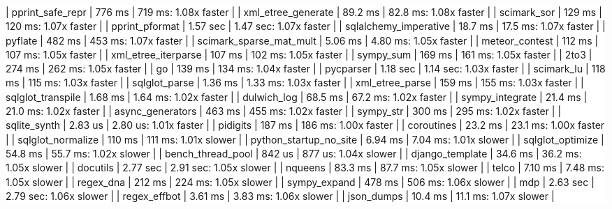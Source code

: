 | pprint_safe_repr           | 776 ms                                                 | 719 ms: 1.08x faster                                                 |
| xml_etree_generate         | 89.2 ms                                                | 82.8 ms: 1.08x faster                                                |
| scimark_sor                | 129 ms                                                 | 120 ms: 1.07x faster                                                 |
| pprint_pformat             | 1.57 sec                                               | 1.47 sec: 1.07x faster                                               |
| sqlalchemy_imperative      | 18.7 ms                                                | 17.5 ms: 1.07x faster                                                |
| pyflate                    | 482 ms                                                 | 453 ms: 1.07x faster                                                 |
| scimark_sparse_mat_mult    | 5.06 ms                                                | 4.80 ms: 1.05x faster                                                |
| meteor_contest             | 112 ms                                                 | 107 ms: 1.05x faster                                                 |
| xml_etree_iterparse        | 107 ms                                                 | 102 ms: 1.05x faster                                                 |
| sympy_sum                  | 169 ms                                                 | 161 ms: 1.05x faster                                                 |
| 2to3                       | 274 ms                                                 | 262 ms: 1.05x faster                                                 |
| go                         | 139 ms                                                 | 134 ms: 1.04x faster                                                 |
| pycparser                  | 1.18 sec                                               | 1.14 sec: 1.03x faster                                               |
| scimark_lu                 | 118 ms                                                 | 115 ms: 1.03x faster                                                 |
| sqlglot_parse              | 1.36 ms                                                | 1.33 ms: 1.03x faster                                                |
| xml_etree_parse            | 159 ms                                                 | 155 ms: 1.03x faster                                                 |
| sqlglot_transpile          | 1.68 ms                                                | 1.64 ms: 1.02x faster                                                |
| dulwich_log                | 68.5 ms                                                | 67.2 ms: 1.02x faster                                                |
| sympy_integrate            | 21.4 ms                                                | 21.0 ms: 1.02x faster                                                |
| async_generators           | 463 ms                                                 | 455 ms: 1.02x faster                                                 |
| sympy_str                  | 300 ms                                                 | 295 ms: 1.02x faster                                                 |
| sqlite_synth               | 2.83 us                                                | 2.80 us: 1.01x faster                                                |
| pidigits                   | 187 ms                                                 | 186 ms: 1.00x faster                                                 |
| coroutines                 | 23.2 ms                                                | 23.1 ms: 1.00x faster                                                |
| sqlglot_normalize          | 110 ms                                                 | 111 ms: 1.01x slower                                                 |
| python_startup_no_site     | 6.94 ms                                                | 7.04 ms: 1.01x slower                                                |
| sqlglot_optimize           | 54.8 ms                                                | 55.7 ms: 1.02x slower                                                |
| bench_thread_pool          | 842 us                                                 | 877 us: 1.04x slower                                                 |
| django_template            | 34.6 ms                                                | 36.2 ms: 1.05x slower                                                |
| docutils                   | 2.77 sec                                               | 2.91 sec: 1.05x slower                                               |
| nqueens                    | 83.3 ms                                                | 87.7 ms: 1.05x slower                                                |
| telco                      | 7.10 ms                                                | 7.48 ms: 1.05x slower                                                |
| regex_dna                  | 212 ms                                                 | 224 ms: 1.05x slower                                                 |
| sympy_expand               | 478 ms                                                 | 506 ms: 1.06x slower                                                 |
| mdp                        | 2.63 sec                                               | 2.79 sec: 1.06x slower                                               |
| regex_effbot               | 3.61 ms                                                | 3.83 ms: 1.06x slower                                                |
| json_dumps                 | 10.4 ms                                                | 11.1 ms: 1.07x slower                                                |